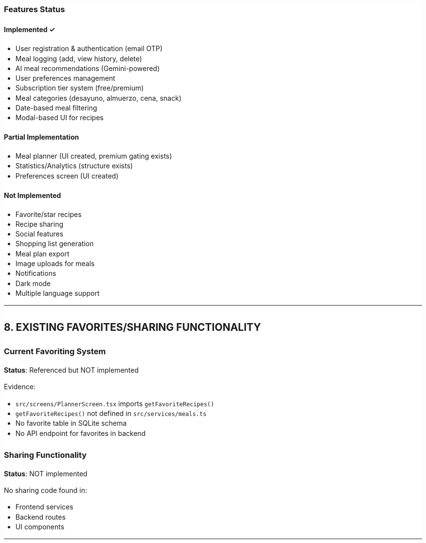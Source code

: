 ### Features Status

#### Implemented ✓
- User registration & authentication (email OTP)
- Meal logging (add, view history, delete)
- AI meal recommendations (Gemini-powered)
- User preferences management
- Subscription tier system (free/premium)
- Meal categories (desayuno, almuerzo, cena, snack)
- Date-based meal filtering
- Modal-based UI for recipes

#### Partial Implementation
- Meal planner (UI created, premium gating exists)
- Statistics/Analytics (structure exists)
- Preferences screen (UI created)

#### Not Implemented
- Favorite/star recipes
- Recipe sharing
- Social features
- Shopping list generation
- Meal plan export
- Image uploads for meals
- Notifications
- Dark mode
- Multiple language support

---

## 8. EXISTING FAVORITES/SHARING FUNCTIONALITY

### Current Favoriting System
**Status**: Referenced but NOT implemented

Evidence:
- `src/screens/PlannerScreen.tsx` imports `getFavoriteRecipes()`
- `getFavoriteRecipes()` not defined in `src/services/meals.ts`
- No favorite table in SQLite schema
- No API endpoint for favorites in backend

### Sharing Functionality
**Status**: NOT implemented

No sharing code found in:
- Frontend services
- Backend routes
- UI components

---
